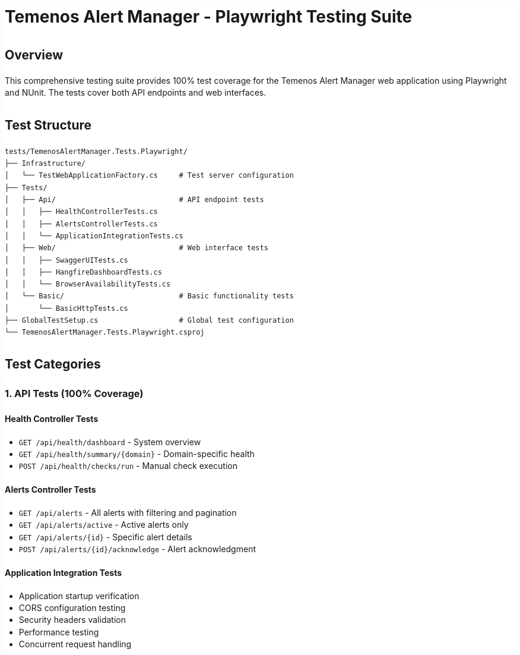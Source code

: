 # Temenos Alert Manager - Playwright Testing Suite

## Overview

This comprehensive testing suite provides 100% test coverage for the Temenos Alert Manager web application using Playwright and NUnit. The tests cover both API endpoints and web interfaces.

## Test Structure

```
tests/TemenosAlertManager.Tests.Playwright/
├── Infrastructure/
│   └── TestWebApplicationFactory.cs     # Test server configuration
├── Tests/
│   ├── Api/                             # API endpoint tests
│   │   ├── HealthControllerTests.cs
│   │   ├── AlertsControllerTests.cs
│   │   └── ApplicationIntegrationTests.cs
│   ├── Web/                             # Web interface tests
│   │   ├── SwaggerUITests.cs
│   │   ├── HangfireDashboardTests.cs
│   │   └── BrowserAvailabilityTests.cs
│   └── Basic/                           # Basic functionality tests
│       └── BasicHttpTests.cs
├── GlobalTestSetup.cs                   # Global test configuration
└── TemenosAlertManager.Tests.Playwright.csproj
```

## Test Categories

### 1. API Tests (100% Coverage)

#### Health Controller Tests
- `GET /api/health/dashboard` - System overview
- `GET /api/health/summary/{domain}` - Domain-specific health
- `POST /api/health/checks/run` - Manual check execution

#### Alerts Controller Tests
- `GET /api/alerts` - All alerts with filtering and pagination
- `GET /api/alerts/active` - Active alerts only
- `GET /api/alerts/{id}` - Specific alert details
- `POST /api/alerts/{id}/acknowledge` - Alert acknowledgment

#### Application Integration Tests
- Application startup verification
- CORS configuration testing
- Security headers validation
- Performance testing
- Concurrent request handling
